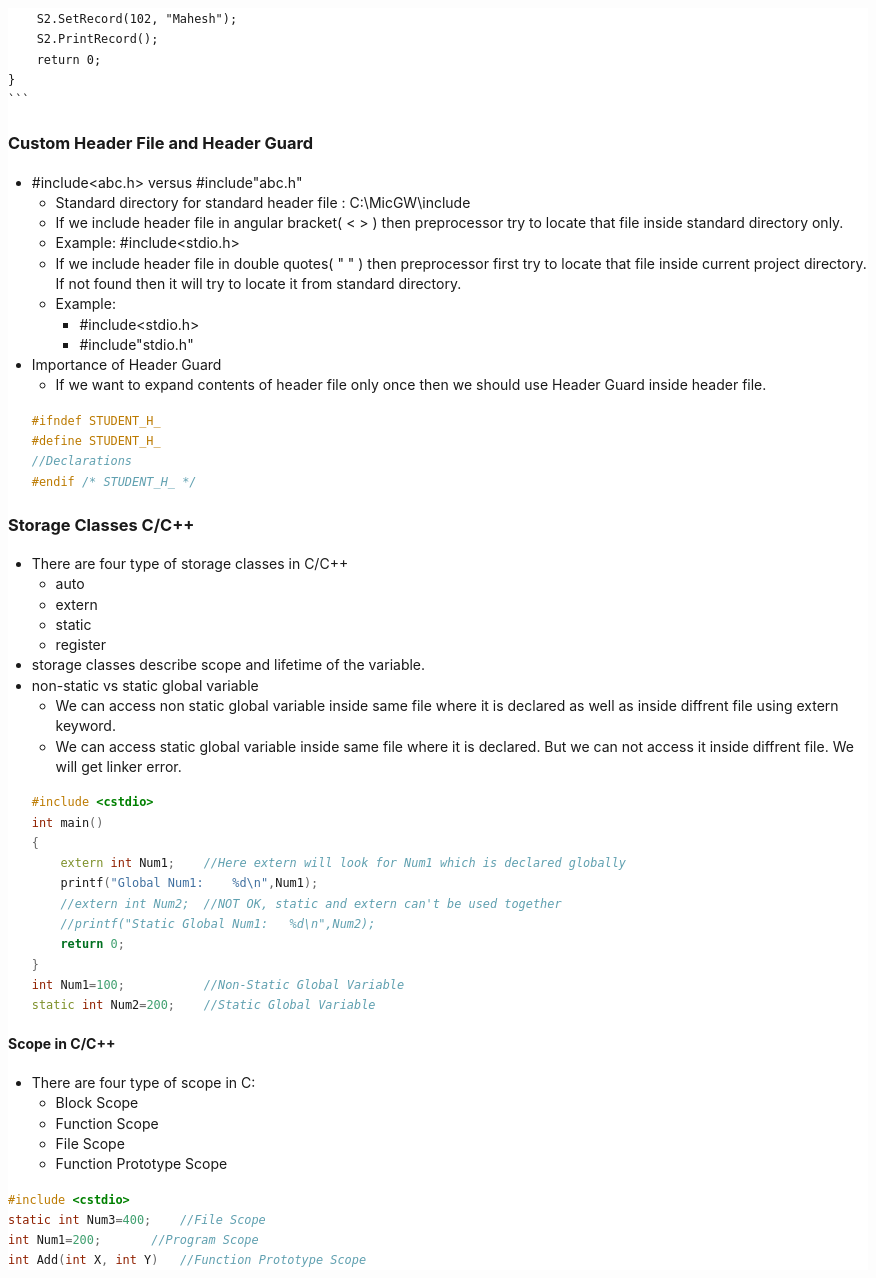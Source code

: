 		S2.SetRecord(102, "Mahesh");
		S2.PrintRecord();
		return 0;
	}
	```
### Custom Header File and Header Guard
- #include<abc.h> versus #include"abc.h"
	- Standard directory for standard header file : C:\MicGW\include
	- If we include header file in angular bracket( < > ) then preprocessor try to locate that file inside standard directory only.
	- Example: #include<stdio.h>
	- If we include header file in double quotes( " " ) then preprocessor first try to locate that file inside current project directory. If not found then it will try to locate it from standard directory.
	- Example:
		- #include<stdio.h>
		- #include"stdio.h"
- Importance of Header Guard
	- If we want to expand contents of header file only once then we should use Header Guard inside header file.
	```C++
	#ifndef STUDENT_H_
	#define STUDENT_H_
	//Declarations
	#endif /* STUDENT_H_ */
	```
### Storage Classes C/C++
- There are four type of storage classes in C/C++
	- auto
	- extern
	- static
	- register
- storage classes describe scope and lifetime of the variable.
- non-static vs static global variable
	- We can access non static global variable inside same file where it is declared as well as inside diffrent file using extern keyword.
	- We can access static global variable inside same file where it is declared. But we can not access it inside diffrent file. We will get linker error.
	```C++
	#include <cstdio>
	int main()
	{
		extern int Num1;	//Here extern will look for Num1 which is declared globally
		printf("Global Num1:	%d\n",Num1);
		//extern int Num2;	//NOT OK, static and extern can't be used together
		//printf("Static Global Num1:	%d\n",Num2);
		return 0;
	}
	int Num1=100;			//Non-Static Global Variable
	static int Num2=200;	//Static Global Variable
	```
#### Scope in C/C++
- There are four type of scope in C:
	- Block Scope
	- Function Scope
	- File Scope
	- Function Prototype Scope
```C
#include <cstdio>
static int Num3=400;	//File Scope
int Num1=200;		//Program Scope
int Add(int X, int Y)	//Function Prototype Scope
```